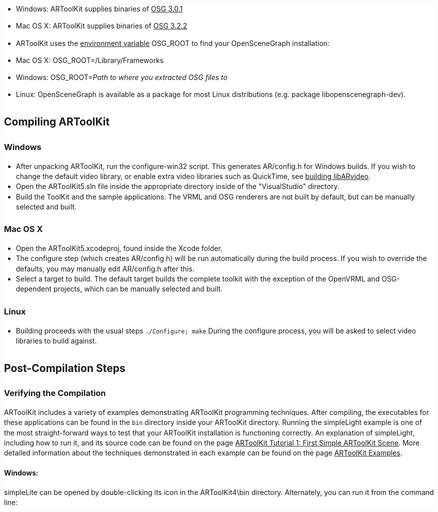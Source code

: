 * Windows: ARToolKit supplies binaries of [OSG 3.0.1][11]
* Mac OS X: ARToolKit supplies binaries of [OSG 3.2.2][12]
* ARToolKit uses the [environment variable][setting_env] OSG\_ROOT to find your OpenSceneGraph installation:  
* Mac OS X: OSG\_ROOT=/Library/Frameworks
* Windows: OSG\_ROOT=_Path to where you extracted OSG files to_

* Linux: OpenSceneGraph is available as a package for most Linux distributions (e.g. package libopenscenegraph-dev).  


## Compiling ARToolKit

### Windows

-   After unpacking ARToolKit, run the configure-win32 script. This generates AR/config.h for Windows builds. If you wish to change the default video library, or enable extra video libraries such as QuickTime, see [building libARvideo][4].
-   Open the ARToolKit5.sln file inside the appropriate directory inside of the "VisualStudio" directory.
-   Build the ToolKit and the sample applications. The VRML and OSG renderers are not built by default, but can be manually selected and built.

### Mac OS X

-   Open the ARToolKit5.xcodeproj, found inside the Xcode folder.
-   The configure step (which creates AR/config.h) will be run automatically during the build process. If you wish to override the defaults, you may manually edit AR/config.h after this.
-   Select a target to build. The default target builds the complete toolkit with the exception of the OpenVRML and OSG-dependent projects, which can be manually selected and built.

### Linux

-   Building proceeds with the usual steps `./Configure; make` During the configure process, you will be asked to select video libraries to build against.

## Post-Compilation Steps

### Verifying the Compilation
ARToolKit includes a variety of examples demonstrating ARToolKit programming techniques. After compiling, the executables for these applications can be found in the `bin` directory inside your ARToolKit directory. Running the simpleLight example is one of the most straight-forward ways to test that your ARToolKit installation is functioning correctly. An explanation of simpleLight, including how to run it, and its source code can be found on the page [ARToolKit Tutorial 1: First Simple ARToolKit Scene][tutorial_1_first_scene]. More detailed information about the techniques demonstrated in each example can be found on the page [ARToolKit Examples][examples].

#### Windows:
simpleLite can be opened by double-clicking its icon in the ARToolKit4\\bin directory. Alternately, you can run it from the command line:


[about_installing]: ../1_Getting_Started/about_installing
[tutorial_1_first_scene]: ../7_Examples/example_simplelite
[setting_env]: ../1_Getting_Started/general_environment_variables
[examples]: ../7_Examples/example_simplelite
[2]: http://developer.apple.com/xcode/
[3]: http://mesa3d.sourceforge.net/
[4]: 8_Advanced_Topics:windows_building_libarvideo
[6]: http://sourceforge.net/projects/dsvideolib
[7]: http://www.artoolworks.com/dist/openvrml/
[8]: http://www.finkproject.org/
[9]: http://www.artoolworks.com/dist/openvrml/
[10]: http://www.openvrml.org/
[11]: http://www.artoolkit.org/dist/3rdparty/openscenegraph/3.0.1/
[12]: http://www.artoolkit.org/dist/3rdparty/openscenegraph/3.2.x/
[13]: http://www.openscenegraph.org/
[14]: 8_Advanced_Topics:osg_usage